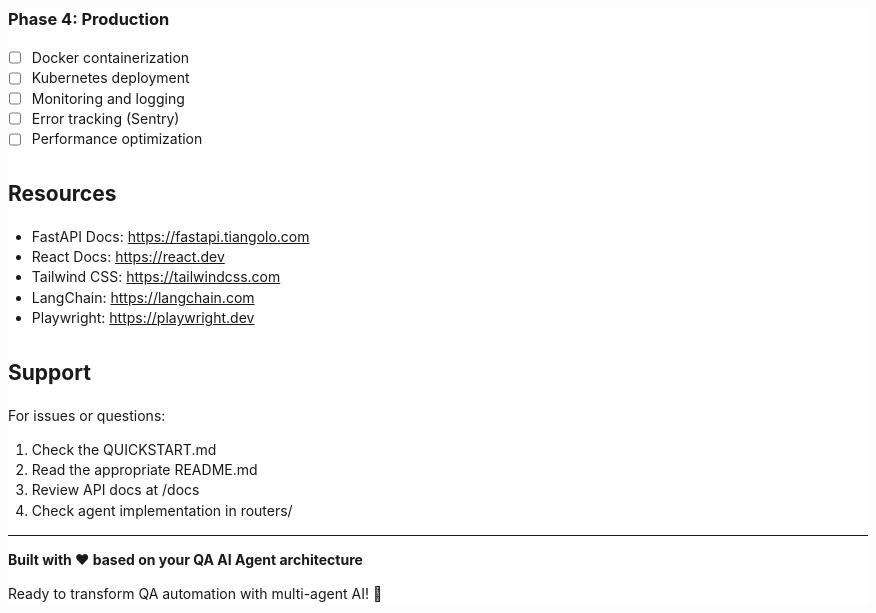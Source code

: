 ### Phase 4: Production
- [ ] Docker containerization
- [ ] Kubernetes deployment
- [ ] Monitoring and logging
- [ ] Error tracking (Sentry)
- [ ] Performance optimization

## Resources

- FastAPI Docs: https://fastapi.tiangolo.com
- React Docs: https://react.dev
- Tailwind CSS: https://tailwindcss.com
- LangChain: https://langchain.com
- Playwright: https://playwright.dev

## Support

For issues or questions:
1. Check the QUICKSTART.md
2. Read the appropriate README.md
3. Review API docs at /docs
4. Check agent implementation in routers/

---

**Built with ❤️ based on your QA AI Agent architecture**

Ready to transform QA automation with multi-agent AI! 🚀
